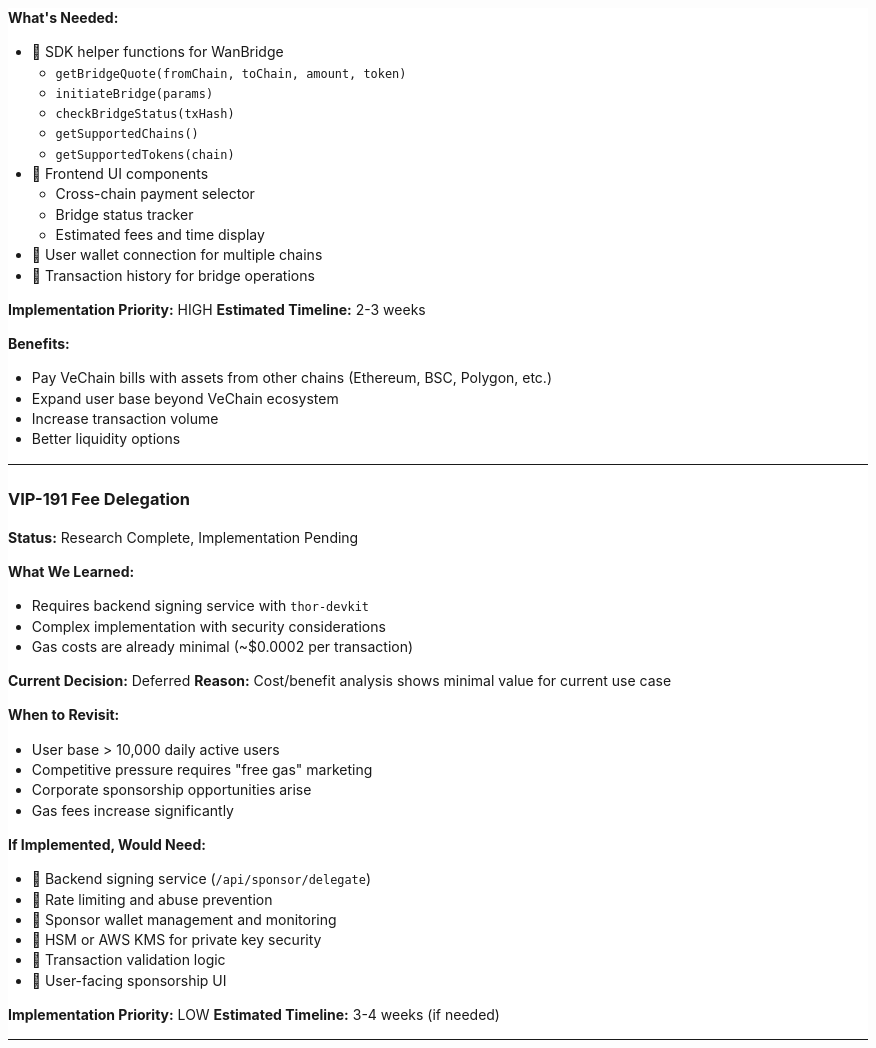 **What's Needed:**
- 🔲 SDK helper functions for WanBridge
  - `getBridgeQuote(fromChain, toChain, amount, token)`
  - `initiateBridge(params)`
  - `checkBridgeStatus(txHash)`
  - `getSupportedChains()`
  - `getSupportedTokens(chain)`
- 🔲 Frontend UI components
  - Cross-chain payment selector
  - Bridge status tracker
  - Estimated fees and time display
- 🔲 User wallet connection for multiple chains
- 🔲 Transaction history for bridge operations

**Implementation Priority:** HIGH
**Estimated Timeline:** 2-3 weeks

**Benefits:**
- Pay VeChain bills with assets from other chains (Ethereum, BSC, Polygon, etc.)
- Expand user base beyond VeChain ecosystem
- Increase transaction volume
- Better liquidity options

---

### VIP-191 Fee Delegation
**Status:** Research Complete, Implementation Pending

**What We Learned:**
- Requires backend signing service with `thor-devkit`
- Complex implementation with security considerations
- Gas costs are already minimal (~$0.0002 per transaction)

**Current Decision:** Deferred
**Reason:** Cost/benefit analysis shows minimal value for current use case

**When to Revisit:**
- User base > 10,000 daily active users
- Competitive pressure requires "free gas" marketing
- Corporate sponsorship opportunities arise
- Gas fees increase significantly

**If Implemented, Would Need:**
- 🔲 Backend signing service (`/api/sponsor/delegate`)
- 🔲 Rate limiting and abuse prevention
- 🔲 Sponsor wallet management and monitoring
- 🔲 HSM or AWS KMS for private key security
- 🔲 Transaction validation logic
- 🔲 User-facing sponsorship UI

**Implementation Priority:** LOW
**Estimated Timeline:** 3-4 weeks (if needed)

---
